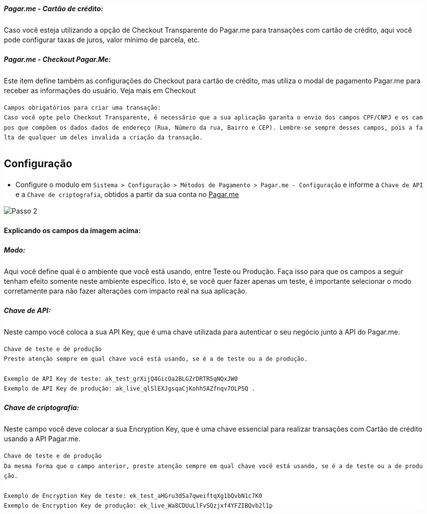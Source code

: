 ##### Pagar.me - Cartão de crédito:
Caso você esteja utilizando a opção de Checkout Transparente do Pagar.me para transações com cartão de crédito, aqui você pode configurar taxas de juros, valor mínimo de parcela, etc.

##### Pagar.me - Checkout Pagar.Me:
Este item define também as configurações do Checkout para cartão de crédito, mas utiliza o modal de pagamento Pagar.me para receber as informações do usuário. Veja mais em Checkout

```
Campos obrigatórios para criar uma transação:
Caso você opte pelo Checkout Transparente, é necessário que a sua aplicação garanta o envio dos campos CPF/CNPJ e os campos que compõem os dados dados de endereço (Rua, Número da rua, Bairro e CEP). Lembre-se sempre desses campos, pois a falta de qualquer um deles invalida a criação da transação.
```

## Configuração

* Configure o modulo em ```Sistema > Configuração > Métodos de Pagamento > Pagar.me - Configuração``` e informe a ```Chave de API``` e a ```Chave de criptografia```, obtidos a partir da sua conta no [Pagar.me](https://pagar.me)

![Passo 2](https://i.imgur.com/4N51yvL.png)

#### Explicando os campos da imagem acima:
##### Modo:
Aqui você define qual é o ambiente que você está usando, entre Teste ou Produção. Faça isso para que os campos a seguir tenham efeito somente neste ambiente específico. Isto é, se você quer fazer apenas um teste, é importante selecionar o modo corretamente para não fazer alterações com impacto real na sua aplicação.

##### Chave de API:
Neste campo você coloca a sua API Key, que é uma chave utilizada para autenticar o seu negócio junto à API do Pagar.me.

```
Chave de teste e de produção
Preste atenção sempre em qual chave você está usando, se é a de teste ou a de produção.

Exemplo de API Key de teste: ak_test_grXijQ4GicOa2BLGZrDRTR5qNQxJW0
Exemplo de API Key de produção: ak_live_qlSlEXJgsqaCjKohh5AZfnqv7OLP5Q .
```

##### Chave de criptografia:
Neste campo você deve colocar a sua Encryption Key, que é uma chave essencial para realizar transações com Cartão de crédito usando a API Pagar.me.

```
Chave de teste e de produção
Da mesma forma que o campo anterior, preste atenção sempre em qual chave você está usando, se é a de teste ou a de produção.

Exemplo de Encryption Key de teste: ek_test_aHGru3d5a7qweiftqXg1bQvbN1c7K0
Exemplo de Encryption Key de produção: ek_live_Wa8CDUuLlFvSQzjxf4YFZIBQvb2l1p
```

